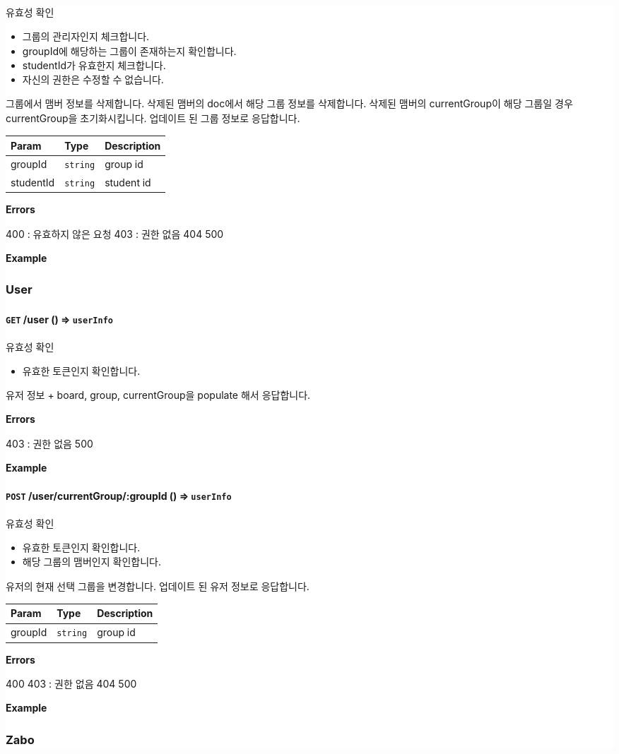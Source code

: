 유효성 확인

* 그룹의 관리자인지 체크합니다.
* groupId에 해당하는 그룹이 존재하는지 확인합니다.
* studentId가 유효한지 체크합니다.
* 자신의 권한은 수정할 수 없습니다.

그룹에서 맴버 정보를 삭제합니다. 삭제된 맴버의 doc에서 해당 그룹 정보를 삭제합니다. 삭제된 맴버의 currentGroup이 해당 그룹일 경우 currentGroup을 초기화시킵니다. 업데이트 된 그룹 정보로 응답합니다.

| Param | Type | Description |
| :--- | :--- | :--- |
| groupId | `string` | group id |
| studentId | `string` | student id |

**Errors**

400 : 유효하지 않은 요청 403 : 권한 없음 404 500

**Example**

### User

#### `GET` /user \(\) =&gt; `userInfo`

유효성 확인

* 유효한 토큰인지 확인합니다.

유저 정보 + board, group, currentGroup을 populate 해서 응답합니다.

**Errors**

403 : 권한 없음 500

**Example**

#### `POST` /user/currentGroup/:groupId \(\) =&gt; `userInfo`

유효성 확인

* 유효한 토큰인지 확인합니다.
* 해당 그룹의 맴버인지 확인합니다.

유저의 현재 선택 그룹을 변경합니다. 업데이트 된 유저 정보로 응답합니다.

| Param | Type | Description |
| :--- | :--- | :--- |
| groupId | `string` | group id |

**Errors**

400 403 : 권한 없음 404 500

**Example**

### Zabo

